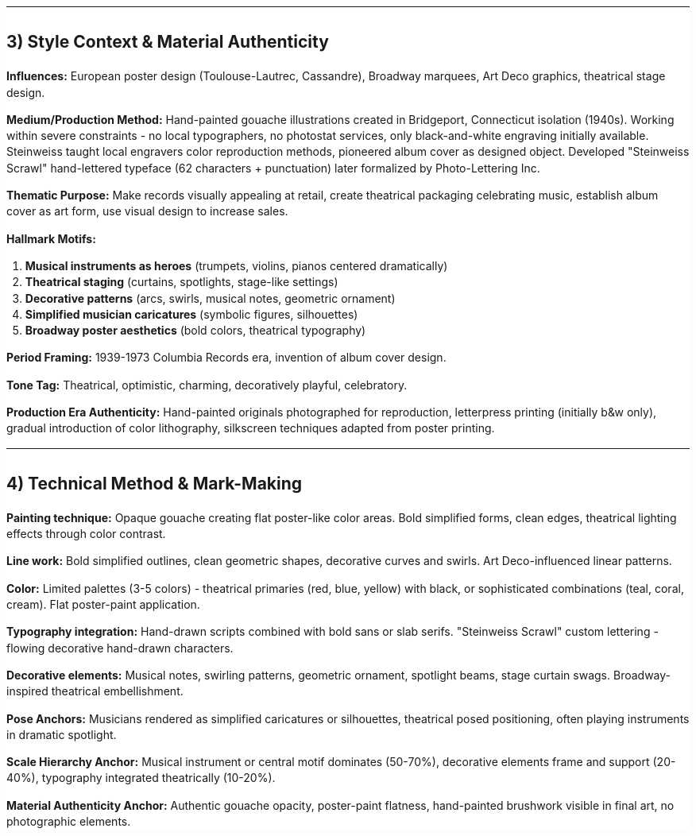 ------
## 3) Style Context & Material Authenticity

**Influences:** European poster design (Toulouse-Lautrec, Cassandre), Broadway marquees, Art Deco graphics, theatrical stage design.

**Medium/Production Method:** Hand-painted gouache illustrations created in Bridgeport, Connecticut isolation (1940s). Working within severe constraints - no local typographers, no photostat services, only black-and-white engraving initially available. Steinweiss taught local engravers color reproduction methods, pioneered album cover as designed object. Developed "Steinweiss Scrawl" hand-lettered typeface (62 characters + punctuation) later formalized by Photo-Lettering Inc.

**Thematic Purpose:** Make records visually appealing at retail, create theatrical packaging celebrating music, establish album cover as art form, use visual design to increase sales.

**Hallmark Motifs:**

1. **Musical instruments as heroes** (trumpets, violins, pianos centered dramatically)
2. **Theatrical staging** (curtains, spotlights, stage-like settings)
3. **Decorative patterns** (arcs, swirls, musical notes, geometric ornament)
4. **Simplified musician caricatures** (symbolic figures, silhouettes)
5. **Broadway poster aesthetics** (bold colors, theatrical typography)

**Period Framing:** 1939-1973 Columbia Records era, invention of album cover design.

**Tone Tag:** Theatrical, optimistic, charming, decoratively playful, celebratory.

**Production Era Authenticity:** Hand-painted originals photographed for reproduction, letterpress printing (initially b&w only), gradual introduction of color lithography, silkscreen techniques adapted from poster printing.

------
## 4) Technical Method & Mark-Making

**Painting technique:** Opaque gouache creating flat poster-like color areas. Bold simplified forms, clean edges, theatrical lighting effects through color contrast.

**Line work:** Bold simplified outlines, clean geometric shapes, decorative curves and swirls. Art Deco-influenced linear patterns.

**Color:** Limited palettes (3-5 colors) - theatrical primaries (red, blue, yellow) with black, or sophisticated combinations (teal, coral, cream). Flat poster-paint application.

**Typography integration:** Hand-drawn scripts combined with bold sans or slab serifs. "Steinweiss Scrawl" custom lettering - flowing decorative hand-drawn characters.

**Decorative elements:** Musical notes, swirling patterns, geometric ornament, spotlight beams, stage curtain swags. Broadway-inspired theatrical embellishment.

**Pose Anchors:** Musicians rendered as simplified caricatures or silhouettes, theatrical posed positioning, often playing instruments in dramatic spotlight.

**Scale Hierarchy Anchor:** Musical instrument or central motif dominates (50-70%), decorative elements frame and support (20-40%), typography integrated theatrically (10-20%).

**Material Authenticity Anchor:** Authentic gouache opacity, poster-paint flatness, hand-painted brushwork visible in final art, no photographic elements.

